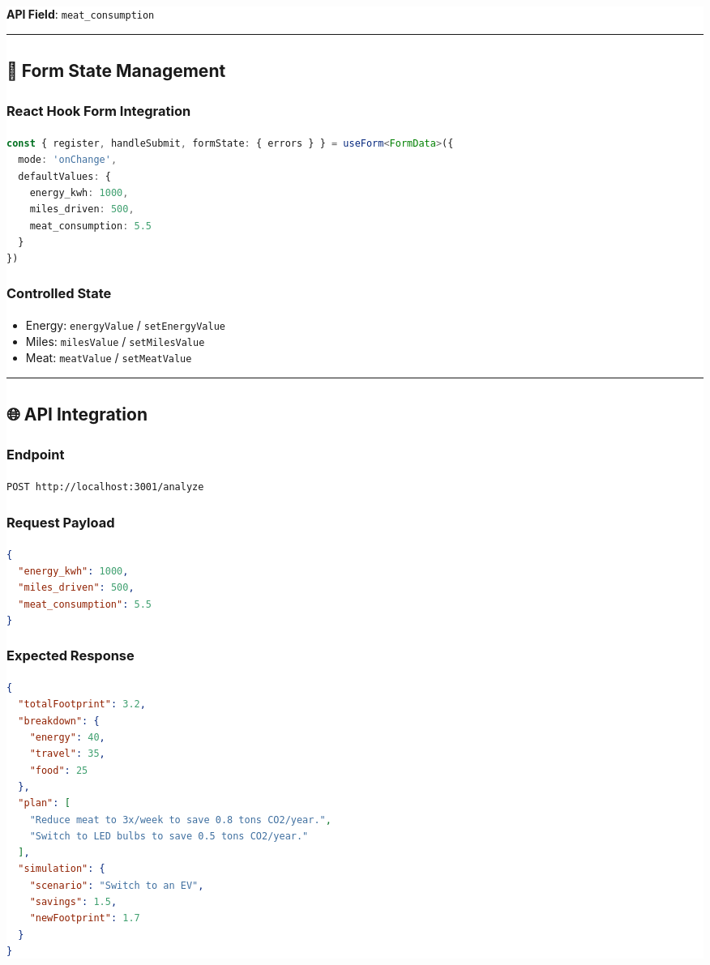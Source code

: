 **API Field**: `meat_consumption`

---

## 🔄 Form State Management

### React Hook Form Integration
```typescript
const { register, handleSubmit, formState: { errors } } = useForm<FormData>({
  mode: 'onChange',
  defaultValues: {
    energy_kwh: 1000,
    miles_driven: 500,
    meat_consumption: 5.5
  }
})
```

### Controlled State
- Energy: `energyValue` / `setEnergyValue`
- Miles: `milesValue` / `setMilesValue`
- Meat: `meatValue` / `setMeatValue`

---

## 🌐 API Integration

### Endpoint
```
POST http://localhost:3001/analyze
```

### Request Payload
```json
{
  "energy_kwh": 1000,
  "miles_driven": 500,
  "meat_consumption": 5.5
}
```

### Expected Response
```json
{
  "totalFootprint": 3.2,
  "breakdown": {
    "energy": 40,
    "travel": 35,
    "food": 25
  },
  "plan": [
    "Reduce meat to 3x/week to save 0.8 tons CO2/year.",
    "Switch to LED bulbs to save 0.5 tons CO2/year."
  ],
  "simulation": {
    "scenario": "Switch to an EV",
    "savings": 1.5,
    "newFootprint": 1.7
  }
}
```
